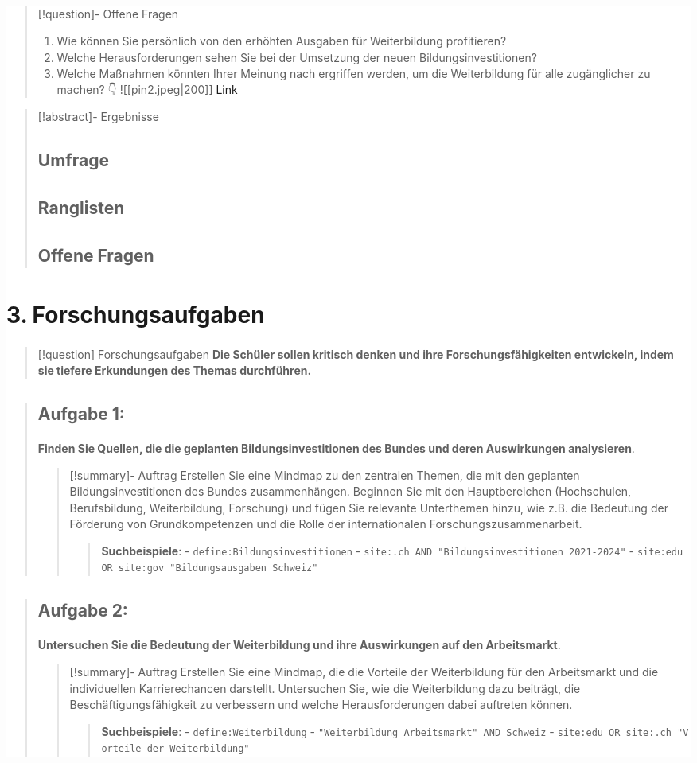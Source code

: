 >[!question]- Offene Fragen
>1. Wie können Sie persönlich von den erhöhten Ausgaben für Weiterbildung profitieren?
>2. Welche Herausforderungen sehen Sie bei der Umsetzung der neuen Bildungsinvestitionen?
>3. Welche Maßnahmen könnten Ihrer Meinung nach ergriffen werden, um die Weiterbildung für alle zugänglicher zu machen?
>👇
>![[pin2.jpeg|200]]
>[Link](https://pinboard2.streamlit.app)

>[!abstract]- Ergebnisse
>## Umfrage
><iframe width="100%" height="600" src="https://ergebnisse.streamlit.app/?embed=true" allowfullscreen allow="geolocation *; autoplay; encrypted-media"></iframe>
>
>## Ranglisten
><iframe width="100%" height="600" src="https://ranglisten.streamlit.app/?embed=true" allowfullscreen allow="geolocation *; autoplay; encrypted-media"></iframe>
>
>## Offene Fragen
><iframe width="100%" height="600" src="https://pin2erge.streamlit.app/?embed=true" allowfullscreen allow="geolocation *; autoplay; encrypted-media"></iframe>

# 3. Forschungsaufgaben

>[!question] Forschungsaufgaben
>**Die Schüler sollen **kritisch denken** und ihre **Forschungsfähigkeiten** entwickeln, indem sie tiefere Erkundungen des Themas durchführen.**

>## Aufgabe 1: 
>**Finden Sie Quellen, die die geplanten Bildungsinvestitionen des Bundes und deren Auswirkungen analysieren**. 
>>[!summary]- Auftrag
>>Erstellen Sie eine Mindmap zu den zentralen Themen, die mit den geplanten Bildungsinvestitionen des Bundes zusammenhängen. Beginnen Sie mit den Hauptbereichen (Hochschulen, Berufsbildung, Weiterbildung, Forschung) und fügen Sie relevante Unterthemen hinzu, wie z.B. die Bedeutung der Förderung von Grundkompetenzen und die Rolle der internationalen Forschungszusammenarbeit.
>>>**Suchbeispiele**: 
>>     - `define:Bildungsinvestitionen`
>>     - `site:.ch AND "Bildungsinvestitionen 2021-2024"`
>>     - `site:edu OR site:gov "Bildungsausgaben Schweiz"`

>## Aufgabe 2: 
>**Untersuchen Sie die Bedeutung der Weiterbildung und ihre Auswirkungen auf den Arbeitsmarkt**. 
>>[!summary]- Auftrag
>>Erstellen Sie eine Mindmap, die die Vorteile der Weiterbildung für den Arbeitsmarkt und die individuellen Karrierechancen darstellt. Untersuchen Sie, wie die Weiterbildung dazu beiträgt, die Beschäftigungsfähigkeit zu verbessern und welche Herausforderungen dabei auftreten können.
>>>**Suchbeispiele**: 
>>     - `define:Weiterbildung`
>>     - `"Weiterbildung Arbeitsmarkt" AND Schweiz`
>>     - `site:edu OR site:.ch "Vorteile der Weiterbildung"`

